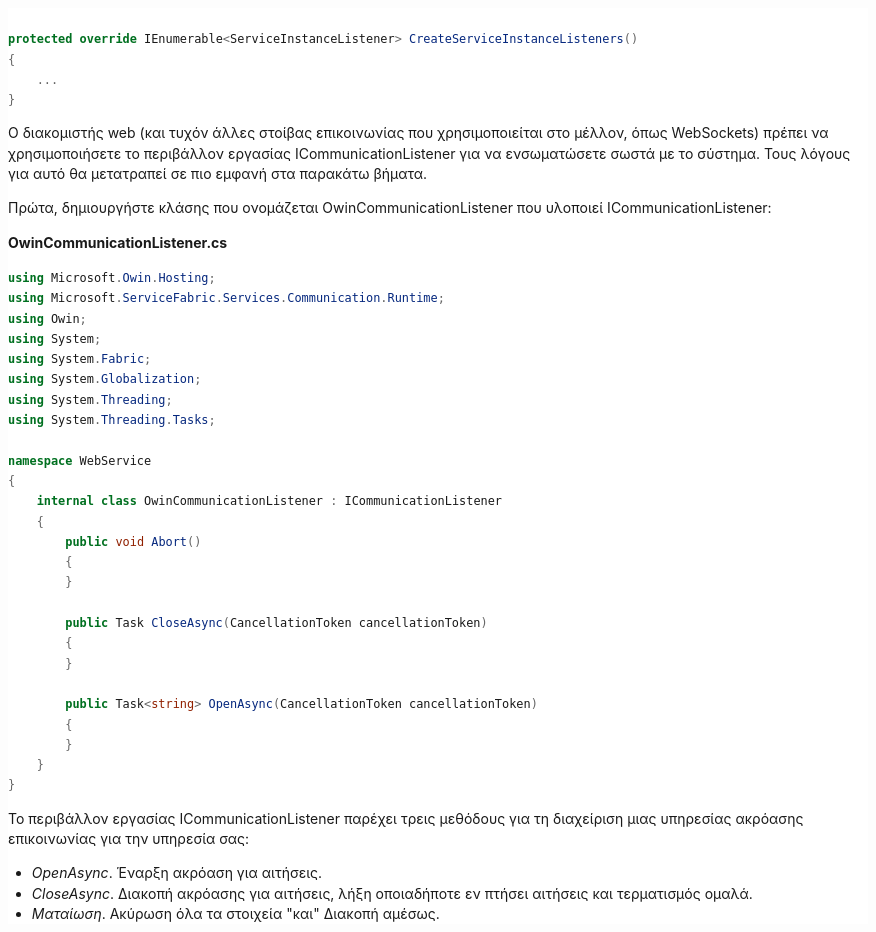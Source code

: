 ```csharp

protected override IEnumerable<ServiceInstanceListener> CreateServiceInstanceListeners()
{
    ...
}

```

Ο διακομιστής web (και τυχόν άλλες στοίβας επικοινωνίας που χρησιμοποιείται στο μέλλον, όπως WebSockets) πρέπει να χρησιμοποιήσετε το περιβάλλον εργασίας ICommunicationListener για να ενσωματώσετε σωστά με το σύστημα. Τους λόγους για αυτό θα μετατραπεί σε πιο εμφανή στα παρακάτω βήματα.

Πρώτα, δημιουργήστε κλάσης που ονομάζεται OwinCommunicationListener που υλοποιεί ICommunicationListener:

**OwinCommunicationListener.cs**

```csharp
using Microsoft.Owin.Hosting;
using Microsoft.ServiceFabric.Services.Communication.Runtime;
using Owin;
using System;
using System.Fabric;
using System.Globalization;
using System.Threading;
using System.Threading.Tasks;

namespace WebService
{
    internal class OwinCommunicationListener : ICommunicationListener
    {
        public void Abort()
        {
        }

        public Task CloseAsync(CancellationToken cancellationToken)
        {
        }

        public Task<string> OpenAsync(CancellationToken cancellationToken)
        {
        }
    }
}
```

Το περιβάλλον εργασίας ICommunicationListener παρέχει τρεις μεθόδους για τη διαχείριση μιας υπηρεσίας ακρόασης επικοινωνίας για την υπηρεσία σας:

 - *OpenAsync*. Έναρξη ακρόαση για αιτήσεις.
 - *CloseAsync*. Διακοπή ακρόασης για αιτήσεις, λήξη οποιαδήποτε εν πτήσει αιτήσεις και τερματισμός ομαλά.
 - *Ματαίωση*. Ακύρωση όλα τα στοιχεία "και" Διακοπή αμέσως.
